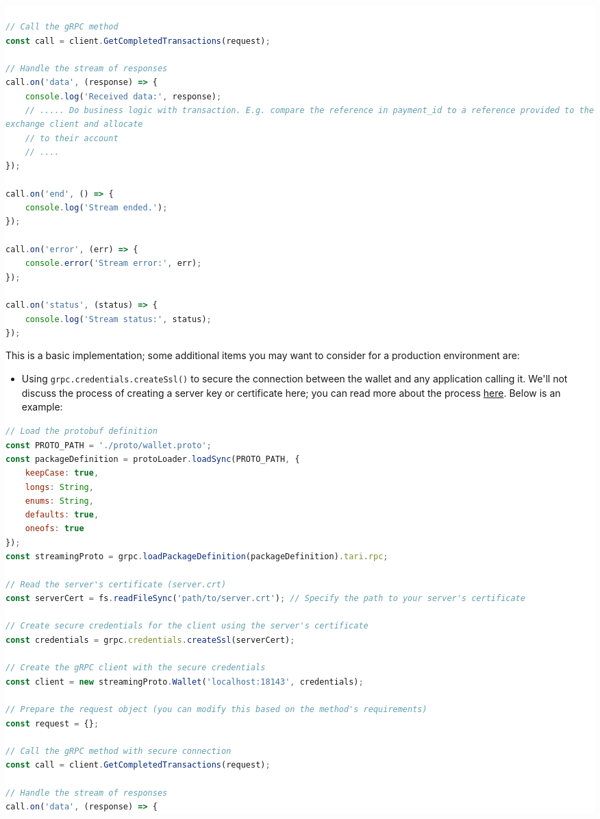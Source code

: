 ```javascript

// Call the gRPC method
const call = client.GetCompletedTransactions(request);

// Handle the stream of responses
call.on('data', (response) => {
    console.log('Received data:', response);
    // ..... Do business logic with transaction. E.g. compare the reference in payment_id to a reference provided to the exchange client and allocate
    // to their account
    // ....
});

call.on('end', () => {
    console.log('Stream ended.');
});

call.on('error', (err) => {
    console.error('Stream error:', err);
});

call.on('status', (status) => {
    console.log('Stream status:', status);
});
```

This is a basic implementation; some additional items you may want to consider for a production environment are: 

* Using `grpc.credentials.createSsl()` to secure the connection between the wallet and any application calling it. We'll not discuss the process of creating a server key or certificate here; you can read more about the process [here](https://www.ibm.com/docs/en/api-connect/10.0.x?topic=profile-generating-self-signed-certificate-using-openssl). Below is an example:

```javascript
// Load the protobuf definition
const PROTO_PATH = './proto/wallet.proto';
const packageDefinition = protoLoader.loadSync(PROTO_PATH, {
    keepCase: true,
    longs: String,
    enums: String,
    defaults: true,
    oneofs: true
});
const streamingProto = grpc.loadPackageDefinition(packageDefinition).tari.rpc;

// Read the server's certificate (server.crt)
const serverCert = fs.readFileSync('path/to/server.crt'); // Specify the path to your server's certificate

// Create secure credentials for the client using the server's certificate
const credentials = grpc.credentials.createSsl(serverCert);

// Create the gRPC client with the secure credentials
const client = new streamingProto.Wallet('localhost:18143', credentials);

// Prepare the request object (you can modify this based on the method's requirements)
const request = {};

// Call the gRPC method with secure connection
const call = client.GetCompletedTransactions(request);

// Handle the stream of responses
call.on('data', (response) => {
```